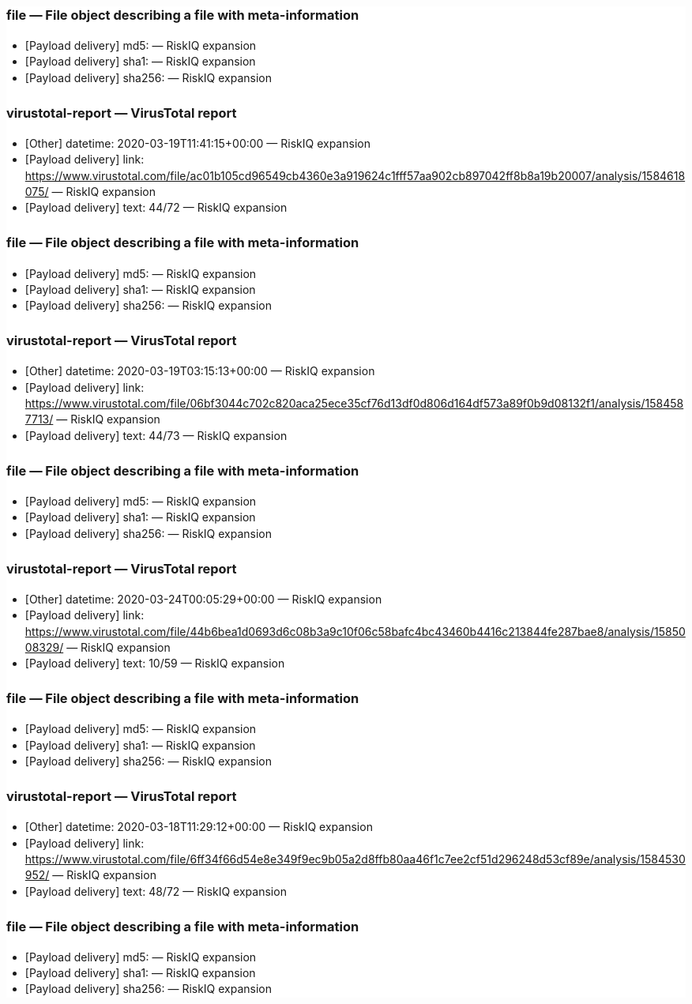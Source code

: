 ### file — File object describing a file with meta-information
* [Payload delivery] md5: <md5> — RiskIQ expansion
* [Payload delivery] sha1: <sha1> — RiskIQ expansion
* [Payload delivery] sha256: <sha256> — RiskIQ expansion

### virustotal-report — VirusTotal report
* [Other] datetime: 2020-03-19T11:41:15+00:00 — RiskIQ expansion
* [Payload delivery] link: https://www.virustotal.com/file/ac01b105cd96549cb4360e3a919624c1fff57aa902cb897042ff8b8a19b20007/analysis/1584618075/ — RiskIQ expansion
* [Payload delivery] text: 44/72 — RiskIQ expansion

### file — File object describing a file with meta-information
* [Payload delivery] md5: <md5> — RiskIQ expansion
* [Payload delivery] sha1: <sha1> — RiskIQ expansion
* [Payload delivery] sha256: <sha256> — RiskIQ expansion

### virustotal-report — VirusTotal report
* [Other] datetime: 2020-03-19T03:15:13+00:00 — RiskIQ expansion
* [Payload delivery] link: https://www.virustotal.com/file/06bf3044c702c820aca25ece35cf76d13df0d806d164df573a89f0b9d08132f1/analysis/1584587713/ — RiskIQ expansion
* [Payload delivery] text: 44/73 — RiskIQ expansion

### file — File object describing a file with meta-information
* [Payload delivery] md5: <md5> — RiskIQ expansion
* [Payload delivery] sha1: <sha1> — RiskIQ expansion
* [Payload delivery] sha256: <sha256> — RiskIQ expansion

### virustotal-report — VirusTotal report
* [Other] datetime: 2020-03-24T00:05:29+00:00 — RiskIQ expansion
* [Payload delivery] link: https://www.virustotal.com/file/44b6bea1d0693d6c08b3a9c10f06c58bafc4bc43460b4416c213844fe287bae8/analysis/1585008329/ — RiskIQ expansion
* [Payload delivery] text: 10/59 — RiskIQ expansion

### file — File object describing a file with meta-information
* [Payload delivery] md5: <md5> — RiskIQ expansion
* [Payload delivery] sha1: <sha1> — RiskIQ expansion
* [Payload delivery] sha256: <sha256> — RiskIQ expansion

### virustotal-report — VirusTotal report
* [Other] datetime: 2020-03-18T11:29:12+00:00 — RiskIQ expansion
* [Payload delivery] link: https://www.virustotal.com/file/6ff34f66d54e8e349f9ec9b05a2d8ffb80aa46f1c7ee2cf51d296248d53cf89e/analysis/1584530952/ — RiskIQ expansion
* [Payload delivery] text: 48/72 — RiskIQ expansion

### file — File object describing a file with meta-information
* [Payload delivery] md5: <md5> — RiskIQ expansion
* [Payload delivery] sha1: <sha1> — RiskIQ expansion
* [Payload delivery] sha256: <sha256> — RiskIQ expansion

